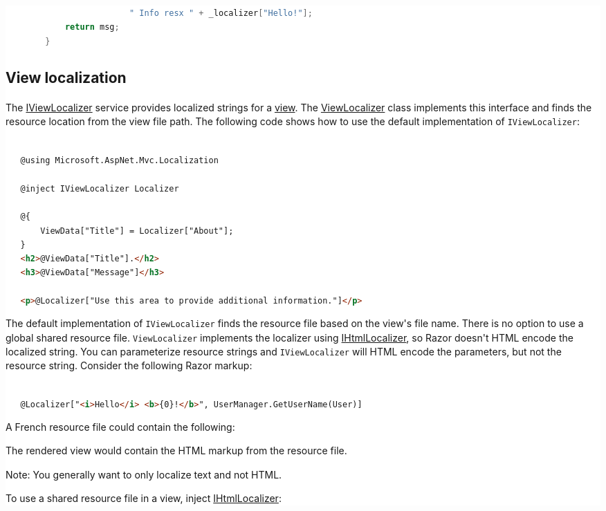 ````c#
                         " Info resx " + _localizer["Hello!"];
            return msg;
        }

   ````

## View localization

The [IViewLocalizer](https://docs.asp.net/projects/api/en/latest/autoapi/Microsoft/AspNetCore/Mvc/Localization/IViewLocalizer/index.html) service provides localized strings for a [view](http://docs.asp.net/projects/mvc/en/latest/views/index.html). The [ViewLocalizer](https://docs.asp.net/projects/api/en/latest/autoapi/Microsoft/AspNetCore/Mvc/Localization/ViewLocalizer/index.html) class implements this interface and finds the resource location from the view file path. The following code shows how to use the default implementation of `IViewLocalizer`:



````HTML

   @using Microsoft.AspNet.Mvc.Localization

   @inject IViewLocalizer Localizer

   @{
       ViewData["Title"] = Localizer["About"];
   }
   <h2>@ViewData["Title"].</h2>
   <h3>@ViewData["Message"]</h3>

   <p>@Localizer["Use this area to provide additional information."]</p>

   ````

The default implementation of `IViewLocalizer` finds the resource file based on the view's file name. There is no option to use a global shared resource file. `ViewLocalizer` implements the localizer using [IHtmlLocalizer](https://docs.asp.net/projects/api/en/latest/autoapi/Microsoft/AspNetCore/Mvc/Localization/IHtmlLocalizer/index.html), so Razor doesn't HTML encode the localized string. You can parameterize resource strings and `IViewLocalizer` will HTML encode the parameters, but not the resource string. Consider the following Razor markup:



````HTML

   @Localizer["<i>Hello</i> <b>{0}!</b>", UserManager.GetUserName(User)]
   ````

A French resource file could contain the following:



The rendered view would contain the HTML markup from the resource file.

Note:
   You generally want to only localize text and not HTML.

To use a shared resource file in a view, inject [IHtmlLocalizer<T>](https://docs.asp.net/projects/api/en/latest/autoapi/Microsoft/AspNetCore/Mvc/Localization/IHtmlLocalizer-TResource/index.html):
